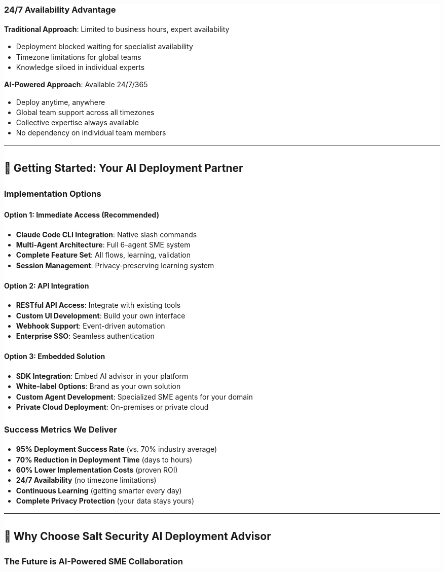 ### 24/7 Availability Advantage

**Traditional Approach**: Limited to business hours, expert availability
- Deployment blocked waiting for specialist availability
- Timezone limitations for global teams
- Knowledge siloed in individual experts

**AI-Powered Approach**: Available 24/7/365
- Deploy anytime, anywhere
- Global team support across all timezones
- Collective expertise always available
- No dependency on individual team members

---

## 🚀 Getting Started: Your AI Deployment Partner

### Implementation Options

#### Option 1: Immediate Access (Recommended)
- **Claude Code CLI Integration**: Native slash commands
- **Multi-Agent Architecture**: Full 6-agent SME system
- **Complete Feature Set**: All flows, learning, validation
- **Session Management**: Privacy-preserving learning system

#### Option 2: API Integration
- **RESTful API Access**: Integrate with existing tools
- **Custom UI Development**: Build your own interface
- **Webhook Support**: Event-driven automation
- **Enterprise SSO**: Seamless authentication

#### Option 3: Embedded Solution
- **SDK Integration**: Embed AI advisor in your platform
- **White-label Options**: Brand as your own solution
- **Custom Agent Development**: Specialized SME agents for your domain
- **Private Cloud Deployment**: On-premises or private cloud

### Success Metrics We Deliver

- **95% Deployment Success Rate** (vs. 70% industry average)
- **70% Reduction in Deployment Time** (days to hours)
- **60% Lower Implementation Costs** (proven ROI)
- **24/7 Availability** (no timezone limitations)
- **Continuous Learning** (getting smarter every day)
- **Complete Privacy Protection** (your data stays yours)

---

## 🤝 Why Choose Salt Security AI Deployment Advisor

### The Future is AI-Powered SME Collaboration
